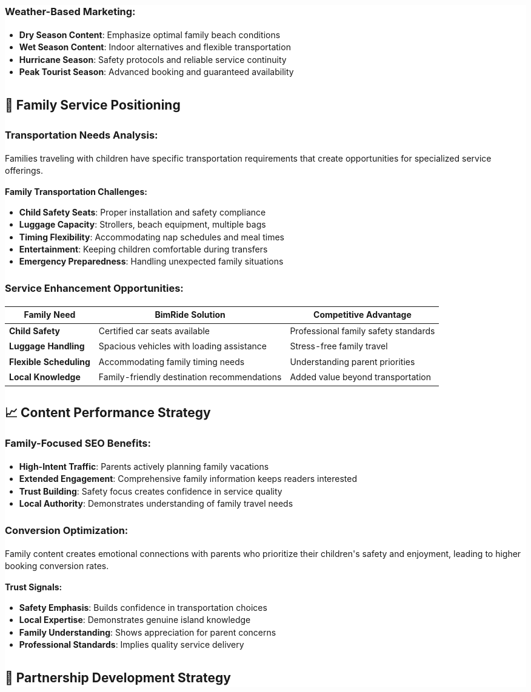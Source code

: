 ### **Weather-Based Marketing:**
- **Dry Season Content**: Emphasize optimal family beach conditions
- **Wet Season Content**: Indoor alternatives and flexible transportation
- **Hurricane Season**: Safety protocols and reliable service continuity
- **Peak Tourist Season**: Advanced booking and guaranteed availability

## 🎯 Family Service Positioning

### **Transportation Needs Analysis:**
Families traveling with children have specific transportation requirements that create opportunities for specialized service offerings.

**Family Transportation Challenges:**
- **Child Safety Seats**: Proper installation and safety compliance
- **Luggage Capacity**: Strollers, beach equipment, multiple bags
- **Timing Flexibility**: Accommodating nap schedules and meal times
- **Entertainment**: Keeping children comfortable during transfers
- **Emergency Preparedness**: Handling unexpected family situations

### **Service Enhancement Opportunities:**

| **Family Need** | **BimRide Solution** | **Competitive Advantage** |
|---|---|---|
| **Child Safety** | Certified car seats available | Professional family safety standards |
| **Luggage Handling** | Spacious vehicles with loading assistance | Stress-free family travel |
| **Flexible Scheduling** | Accommodating family timing needs | Understanding parent priorities |
| **Local Knowledge** | Family-friendly destination recommendations | Added value beyond transportation |

## 📈 Content Performance Strategy

### **Family-Focused SEO Benefits:**
- **High-Intent Traffic**: Parents actively planning family vacations
- **Extended Engagement**: Comprehensive family information keeps readers interested
- **Trust Building**: Safety focus creates confidence in service quality
- **Local Authority**: Demonstrates understanding of family travel needs

### **Conversion Optimization:**
Family content creates emotional connections with parents who prioritize their children's safety and enjoyment, leading to higher booking conversion rates.

**Trust Signals:**
- **Safety Emphasis**: Builds confidence in transportation choices
- **Local Expertise**: Demonstrates genuine island knowledge
- **Family Understanding**: Shows appreciation for parent concerns
- **Professional Standards**: Implies quality service delivery

## 🔗 Partnership Development Strategy
